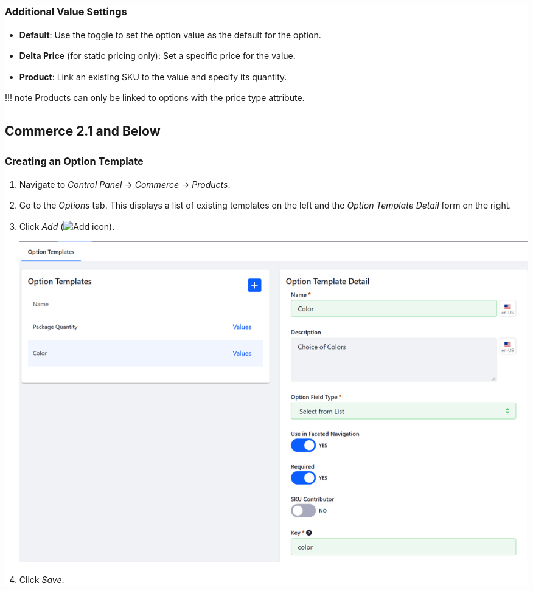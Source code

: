 ### Additional Value Settings

* **Default**: Use the toggle to set the option value as the default for the option.

* **Delta Price** (for static pricing only): Set a specific price for the value.

* **Product**: Link an existing SKU to the value and specify its quantity.

!!! note
    Products can only be linked to options with the price type attribute.

## Commerce 2.1 and Below

### Creating an Option Template

1. Navigate to *Control Panel* &rarr; *Commerce* &rarr; *Products*.

1. Go to the *Options* tab. This displays a list of existing templates on the left and the *Option Template Detail* form on the right.

1. Click *Add* (![Add icon](../../../images/icon-add.png)).

   ![Creating an option template.](./using-product-options/images/07.png)

1. Click *Save*.
